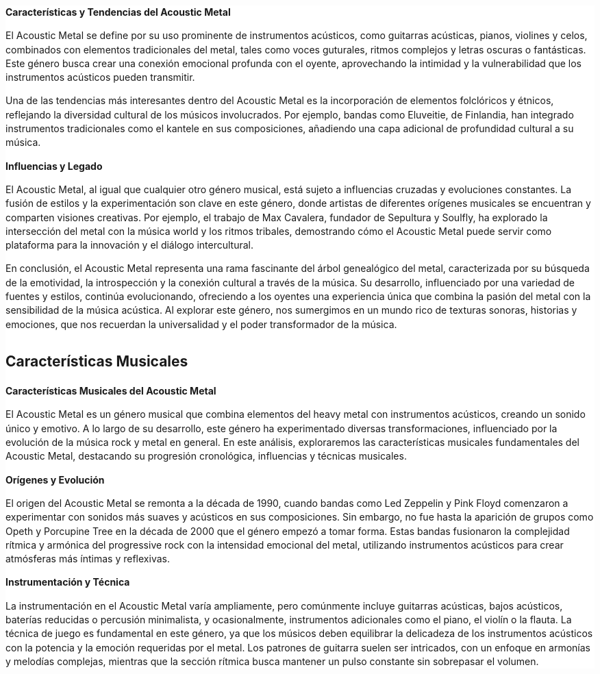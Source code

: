**Características y Tendencias del Acoustic Metal**

El Acoustic Metal se define por su uso prominente de instrumentos acústicos, como guitarras acústicas, pianos, violines y celos, combinados con elementos tradicionales del metal, tales como voces guturales, ritmos complejos y letras oscuras o fantásticas. Este género busca crear una conexión emocional profunda con el oyente, aprovechando la intimidad y la vulnerabilidad que los instrumentos acústicos pueden transmitir.

Una de las tendencias más interesantes dentro del Acoustic Metal es la incorporación de elementos folclóricos y étnicos, reflejando la diversidad cultural de los músicos involucrados. Por ejemplo, bandas como Eluveitie, de Finlandia, han integrado instrumentos tradicionales como el kantele en sus composiciones, añadiendo una capa adicional de profundidad cultural a su música.

**Influencias y Legado**

El Acoustic Metal, al igual que cualquier otro género musical, está sujeto a influencias cruzadas y evoluciones constantes. La fusión de estilos y la experimentación son clave en este género, donde artistas de diferentes orígenes musicales se encuentran y comparten visiones creativas. Por ejemplo, el trabajo de Max Cavalera, fundador de Sepultura y Soulfly, ha explorado la intersección del metal con la música world y los ritmos tribales, demostrando cómo el Acoustic Metal puede servir como plataforma para la innovación y el diálogo intercultural.

En conclusión, el Acoustic Metal representa una rama fascinante del árbol genealógico del metal, caracterizada por su búsqueda de la emotividad, la introspección y la conexión cultural a través de la música. Su desarrollo, influenciado por una variedad de fuentes y estilos, continúa evolucionando, ofreciendo a los oyentes una experiencia única que combina la pasión del metal con la sensibilidad de la música acústica. Al explorar este género, nos sumergimos en un mundo rico de texturas sonoras, historias y emociones, que nos recuerdan la universalidad y el poder transformador de la música.

## Características Musicales

**Características Musicales del Acoustic Metal**

El Acoustic Metal es un género musical que combina elementos del heavy metal con instrumentos acústicos, creando un sonido único y emotivo. A lo largo de su desarrollo, este género ha experimentado diversas transformaciones, influenciado por la evolución de la música rock y metal en general. En este análisis, exploraremos las características musicales fundamentales del Acoustic Metal, destacando su progresión cronológica, influencias y técnicas musicales.

**Orígenes y Evolución**

El origen del Acoustic Metal se remonta a la década de 1990, cuando bandas como Led Zeppelin y Pink Floyd comenzaron a experimentar con sonidos más suaves y acústicos en sus composiciones. Sin embargo, no fue hasta la aparición de grupos como Opeth y Porcupine Tree en la década de 2000 que el género empezó a tomar forma. Estas bandas fusionaron la complejidad rítmica y armónica del progressive rock con la intensidad emocional del metal, utilizando instrumentos acústicos para crear atmósferas más íntimas y reflexivas.

**Instrumentación y Técnica**

La instrumentación en el Acoustic Metal varía ampliamente, pero comúnmente incluye guitarras acústicas, bajos acústicos, baterías reducidas o percusión minimalista, y ocasionalmente, instrumentos adicionales como el piano, el violín o la flauta. La técnica de juego es fundamental en este género, ya que los músicos deben equilibrar la delicadeza de los instrumentos acústicos con la potencia y la emoción requeridas por el metal. Los patrones de guitarra suelen ser intricados, con un enfoque en armonías y melodías complejas, mientras que la sección rítmica busca mantener un pulso constante sin sobrepasar el volumen.
